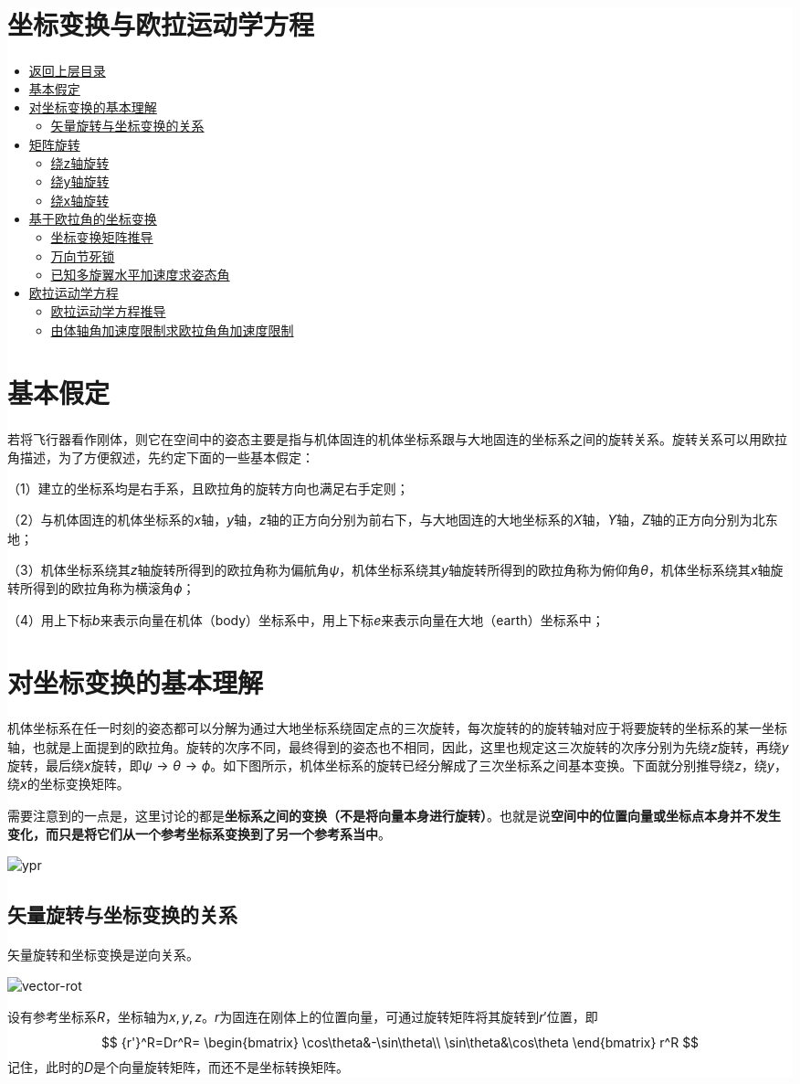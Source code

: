 # 坐标变换与欧拉运动学方程

* [返回上层目录](../navigation.md)
* [基本假定](#基本假定)
* [对坐标变换的基本理解](#对坐标变换的基本理解)
  * [矢量旋转与坐标变换的关系](#矢量旋转与坐标变换的关系)
* [矩阵旋转](#矩阵旋转)
  * [绕z轴旋转](#绕z轴旋转)
  * [绕y轴旋转](#绕y轴旋转)
  * [绕x轴旋转](#绕x轴旋转)
* [基于欧拉角的坐标变换](#基于欧拉角的坐标变换)
  * [坐标变换矩阵推导](#坐标变换矩阵推导)
  * [万向节死锁](#万向节死锁)
  * [已知多旋翼水平加速度求姿态角](#已知多旋翼水平加速度求姿态角)
* [欧拉运动学方程](#欧拉运动学方程)
  * [欧拉运动学方程推导](#欧拉运动学方程推导)
  * [由体轴角加速度限制求欧拉角角加速度限制](#由体轴角加速度限制求欧拉角角加速度限制)

# 基本假定

若将飞行器看作刚体，则它在空间中的姿态主要是指与机体固连的机体坐标系跟与大地固连的坐标系之间的旋转关系。旋转关系可以用欧拉角描述，为了方便叙述，先约定下面的一些基本假定：

（1）建立的坐标系均是右手系，且欧拉角的旋转方向也满足右手定则；

（2）与机体固连的机体坐标系的$x$轴，$y$轴，$z$轴的正方向分别为前右下，与大地固连的大地坐标系的$X$轴，$Y$轴，$Z$轴的正方向分别为北东地；

（3）机体坐标系绕其$z$轴旋转所得到的欧拉角称为偏航角$\psi$，机体坐标系绕其$y$轴旋转所得到的欧拉角称为俯仰角$\theta$，机体坐标系绕其$x$轴旋转所得到的欧拉角称为横滚角$\phi$；

（4）用上下标$b$来表示向量在机体（body）坐标系中，用上下标$e$来表示向量在大地（earth）坐标系中；

# 对坐标变换的基本理解

机体坐标系在任一时刻的姿态都可以分解为通过大地坐标系绕固定点的三次旋转，每次旋转的的旋转轴对应于将要旋转的坐标系的某一坐标轴，也就是上面提到的欧拉角。旋转的次序不同，最终得到的姿态也不相同，因此，这里也规定这三次旋转的次序分别为先绕$z$旋转，再绕$y$旋转，最后绕$x$旋转，即$\psi\rightarrow \theta \rightarrow \phi$。如下图所示，机体坐标系的旋转已经分解成了三次坐标系之间基本变换。下面就分别推导绕$z$，绕$y$，绕$x$的坐标变换矩阵。

需要注意到的一点是，这里讨论的都是**坐标系之间的变换（不是将向量本身进行旋转）**。也就是说**空间中的位置向量或坐标点本身并不发生变化，而只是将它们从一个参考坐标系变换到了另一个参考系当中**。

![ypr](pic/ypr.jpg)

## 矢量旋转与坐标变换的关系

矢量旋转和坐标变换是逆向关系。

![vector-rot](D:/2study/%E8%AF%BE%E7%A8%8B%E4%B8%8E%E5%AD%A6%E4%B9%A0/0%E4%BA%BA%E5%B7%A5%E6%99%BA%E8%83%BD%E4%B8%8E%E6%9C%BA%E5%99%A8%E5%AD%A6%E4%B9%A0/%E4%BA%BA%E5%B7%A5%E6%99%BA%E8%83%BD%E4%B8%8E%E6%9C%BA%E5%99%A8%E5%AD%A6%E4%B9%A0/02%E4%B9%A6%E7%B1%8D/%E4%B9%A6%E7%B1%8D_%E6%95%B0%E6%8D%AE/%E4%B9%A6%E7%B1%8D/%E3%80%8A%E6%9C%BA%E5%99%A8%E5%AD%A6%E4%B9%A0%E7%AC%94%E8%AE%B0%E3%80%8B/machine-learning-notes/docs/autopilot/navigation/coord-trans-and-euler-kinematics-equation/pic/vector-rot.png)

设有参考坐标系$R$，坐标轴为$x,y,z$。$r$为固连在刚体上的位置向量，可通过旋转矩阵将其旋转到$r'$位置，即
$$
{r'}^R=Dr^R=
\begin{bmatrix}
\cos\theta&-\sin\theta\\
\sin\theta&\cos\theta
\end{bmatrix}
r^R
$$
记住，此时的$D$是个向量旋转矩阵，而还不是坐标转换矩阵。
